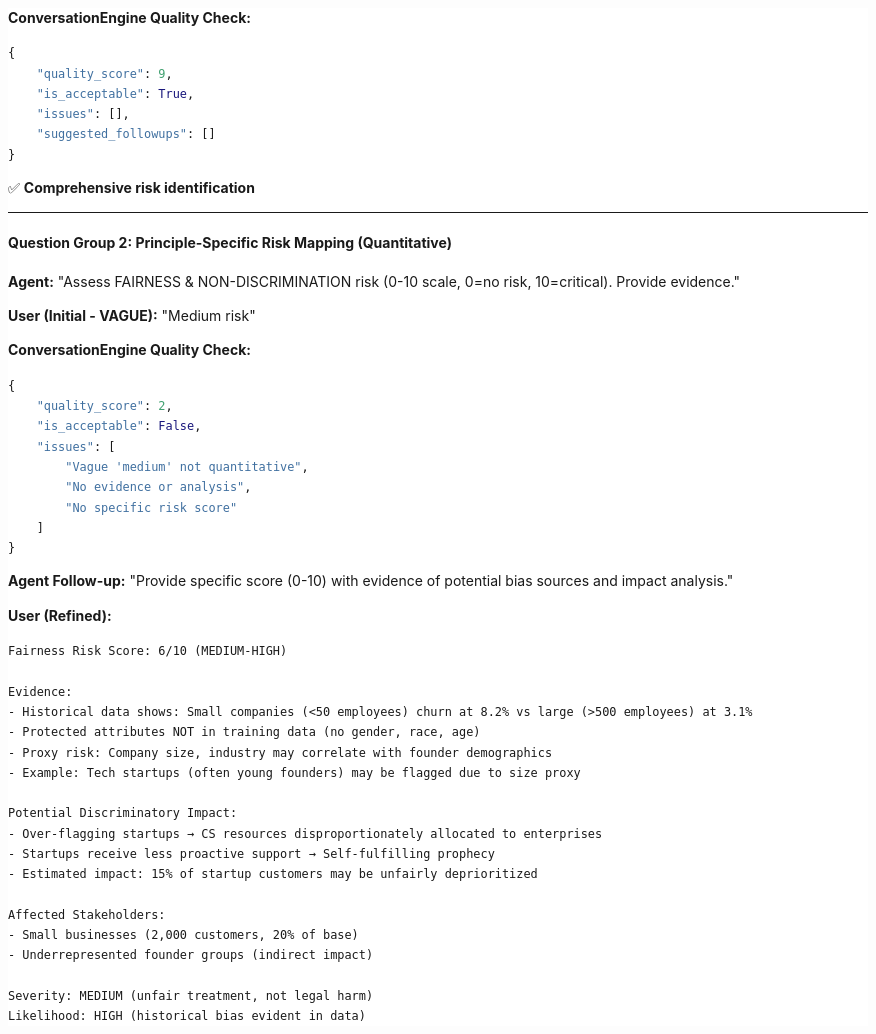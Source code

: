 **ConversationEngine Quality Check:**
```python
{
    "quality_score": 9,
    "is_acceptable": True,
    "issues": [],
    "suggested_followups": []
}
```

✅ **Comprehensive risk identification**

---

#### Question Group 2: Principle-Specific Risk Mapping (Quantitative)

**Agent:** "Assess FAIRNESS & NON-DISCRIMINATION risk (0-10 scale, 0=no risk, 10=critical). Provide evidence."

**User (Initial - VAGUE):** "Medium risk"

**ConversationEngine Quality Check:**
```python
{
    "quality_score": 2,
    "is_acceptable": False,
    "issues": [
        "Vague 'medium' not quantitative",
        "No evidence or analysis",
        "No specific risk score"
    ]
}
```

**Agent Follow-up:** "Provide specific score (0-10) with evidence of potential bias sources and impact analysis."

**User (Refined):**
```
Fairness Risk Score: 6/10 (MEDIUM-HIGH)

Evidence:
- Historical data shows: Small companies (<50 employees) churn at 8.2% vs large (>500 employees) at 3.1%
- Protected attributes NOT in training data (no gender, race, age)
- Proxy risk: Company size, industry may correlate with founder demographics
- Example: Tech startups (often young founders) may be flagged due to size proxy

Potential Discriminatory Impact:
- Over-flagging startups → CS resources disproportionately allocated to enterprises
- Startups receive less proactive support → Self-fulfilling prophecy
- Estimated impact: 15% of startup customers may be unfairly deprioritized

Affected Stakeholders:
- Small businesses (2,000 customers, 20% of base)
- Underrepresented founder groups (indirect impact)

Severity: MEDIUM (unfair treatment, not legal harm)
Likelihood: HIGH (historical bias evident in data)
```
